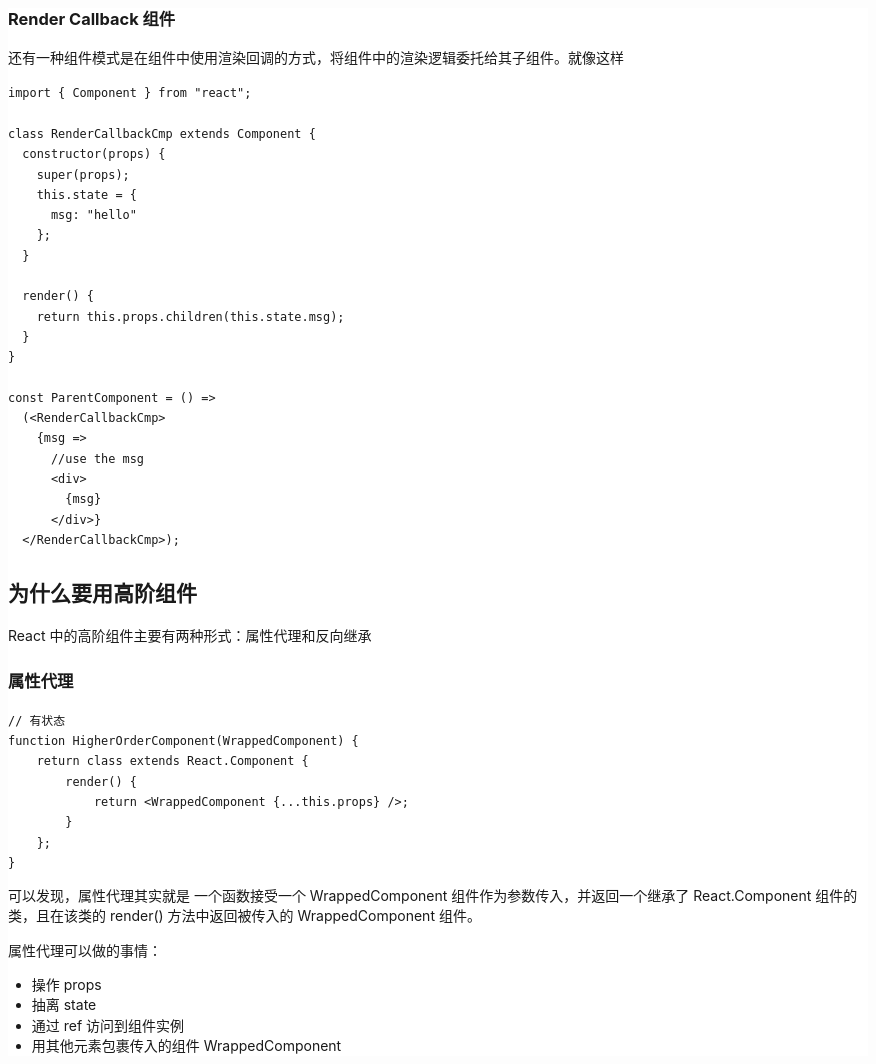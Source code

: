 ### Render Callback 组件

还有一种组件模式是在组件中使用渲染回调的方式，将组件中的渲染逻辑委托给其子组件。就像这样

```JS
import { Component } from "react";

class RenderCallbackCmp extends Component {
  constructor(props) {
    super(props);
    this.state = {
      msg: "hello"
    };
  }

  render() {
    return this.props.children(this.state.msg);
  }
}

const ParentComponent = () =>
  (<RenderCallbackCmp>
    {msg =>
      //use the msg
      <div>
        {msg}
      </div>}
  </RenderCallbackCmp>);
```

## 为什么要用高阶组件

React 中的高阶组件主要有两种形式：属性代理和反向继承

### 属性代理


```JS
// 有状态
function HigherOrderComponent(WrappedComponent) {
    return class extends React.Component {
        render() {
            return <WrappedComponent {...this.props} />;
        }
    };
}
```

可以发现，属性代理其实就是 一个函数接受一个 WrappedComponent 组件作为参数传入，并返回一个继承了 React.Component 组件的类，且在该类的 render() 方法中返回被传入的 WrappedComponent 组件。

属性代理可以做的事情：

- 操作 props
- 抽离 state
- 通过 ref 访问到组件实例
- 用其他元素包裹传入的组件 WrappedComponent
